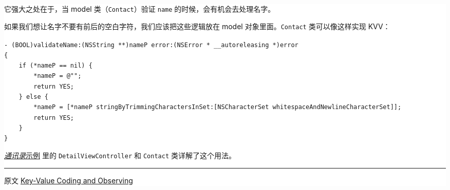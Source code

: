 它强大之处在于，当 model 类（`Contact`）验证 `name` 的时候，会有机会去处理名字。

如果我们想让名字不要有前后的空白字符，我们应该把这些逻辑放在 model 对象里面。`Contact` 类可以像这样实现 KVV：

    - (BOOL)validateName:(NSString **)nameP error:(NSError * __autoreleasing *)error
    {
        if (*nameP == nil) {
            *nameP = @"";
            return YES;
        } else {
            *nameP = [*nameP stringByTrimmingCharactersInSet:[NSCharacterSet whitespaceAndNewlineCharacterSet]];
            return YES;
        }
    }

[*通讯录*示例](https://github.com/objcio/issue-7-contact-editor) 里的 `DetailViewController` 和 `Contact` 类详解了这个用法。

---

 

原文 [Key-Value Coding and Observing](http://www.objc.io/issue-7/key-value-coding-and-observing.html)